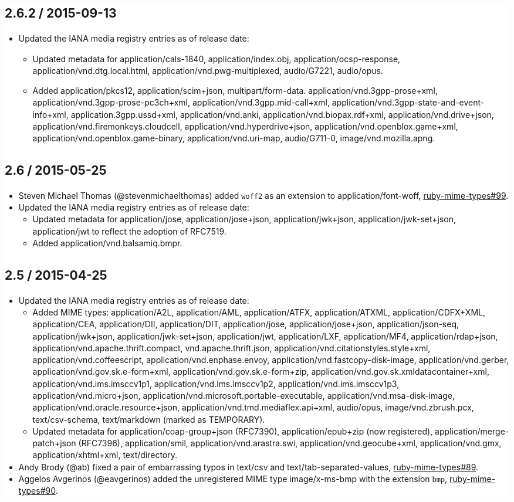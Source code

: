 ## 2.6.2 / 2015-09-13

- Updated the IANA media registry entries as of release date:

  - Updated metadata for application/cals-1840, application/index.obj,
    application/ocsp-response, application/vnd.dtg.local.html,
    application/vnd.pwg-multiplexed, audio/G7221, audio/opus.

  - Added application/pkcs12, application/scim+json, multipart/form-data.
    application/vnd.3gpp-prose+xml, application/vnd.3gpp-prose-pc3ch+xml,
    application/vnd.3gpp.mid-call+xml,
    application/vnd.3gpp-state-and-event-info+xml,
    application.3gpp.ussd+xml, application/vnd.anki,
    application/vnd.biopax.rdf+xml, application/vnd.drive+json,
    application/vnd.firemonkeys.cloudcell,
    application/vnd.hyperdrive+json, application/vnd.openblox.game+xml,
    application/vnd.openblox.game-binary, application/vnd.uri-map,
    audio/G711-0, image/vnd.mozilla.apng.

## 2.6 / 2015-05-25

- Steven Michael Thomas (@stevenmichaelthomas) added `woff2` as an extension
  to application/font-woff,
  [ruby-mime-types#99](https://github.com/mime-types/ruby-mime-types/pull/99).
- Updated the IANA media registry entries as of release date:
  - Updated metadata for application/jose, application/jose+json,
    application/jwk+json, application/jwk-set+json, application/jwt to
    reflect the adoption of RFC7519.
  - Added application/vnd.balsamiq.bmpr.

## 2.5 / 2015-04-25

- Updated the IANA media registry entries as of release date:
  - Added MIME types: application/A2L, application/AML, application/ATFX,
    application/ATXML, application/CDFX+XML, application/CEA,
    application/DII, application/DIT, application/jose,
    application/jose+json, application/json-seq, application/jwk+json,
    application/jwk-set+json, application/jwt, application/LXF,
    application/MF4, application/rdap+json,
    application/vnd.apache.thrift.compact, vnd.apache.thrift.json,
    application/vnd.citationstyles.style+xml, application/vnd.coffeescript,
    application/vnd.enphase.envoy, application/vnd.fastcopy-disk-image,
    application/vnd.gerber, application/vnd.gov.sk.e-form+xml,
    application/vnd.gov.sk.e-form+zip,
    application/vnd.gov.sk.xmldatacontainer+xml,
    application/vnd.ims.imsccv1p1, application/vnd.ims.imsccv1p2,
    application/vnd.ims.imsccv1p3, application/vnd.micro+json,
    application/vnd.microsoft.portable-executable,
    application/vnd.msa-disk-image, application/vnd.oracle.resource+json,
    application/vnd.tmd.mediaflex.api+xml, audio/opus,
    image/vnd.zbrush.pcx, text/csv-schema, text/markdown (marked as
    TEMPORARY).
  - Updated metadata for application/coap-group+json (RFC7390),
    application/epub+zip (now registered), application/merge-patch+json
    (RFC7396), application/smil, application/vnd.arastra.swi,
    application/vnd.geocube+xml, application/vnd.gmx,
    application/xhtml+xml, text/directory.
- Andy Brody (@ab) fixed a pair of embarrassing typos in text/csv and
  text/tab-separated-values,
  [ruby-mime-types#89](https://github.com/mime-types/ruby-mime-types/pull/89).
- Aggelos Avgerinos (@eavgerinos) added the unregistered MIME type
  image/x-ms-bmp with the extension `bmp`,
  [ruby-mime-types#90](https://github.com/mime-types/ruby-mime-types/pull/90).
